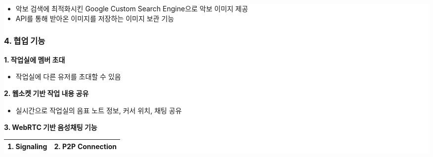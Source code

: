 - 악보 검색에 최적화시킨 Google Custom Search Engine으로 악보 이미지 제공
- API를 통해 받아온 이미지를 저장하는 이미지 보관 기능

### 4. 협업 기능

**1. 작업실에 멤버 초대**

- 작업실에 다른 유저를 초대할 수 있음

**2. 웹소켓 기반 작업 내용 공유**

- 실시간으로 작업실의 음표 노트 정보, 커서 위치, 채팅 공유

**3. WebRTC 기반 음성채팅 기능**

| 1. Signaling                                    | 2. P2P Connection                               |
| ----------------------------------------------- | ----------------------------------------------- |